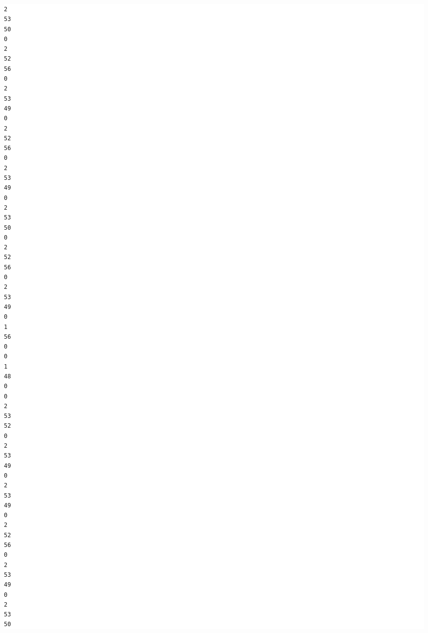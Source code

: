 ```
2
53
50
0
2
52
56
0
2
53
49
0
2
52
56
0
2
53
49
0
2
53
50
0
2
52
56
0
2
53
49
0
1
56
0
0
1
48
0
0
2
53
52
0
2
53
49
0
2
53
49
0
2
52
56
0
2
53
49
0
2
53
50
```